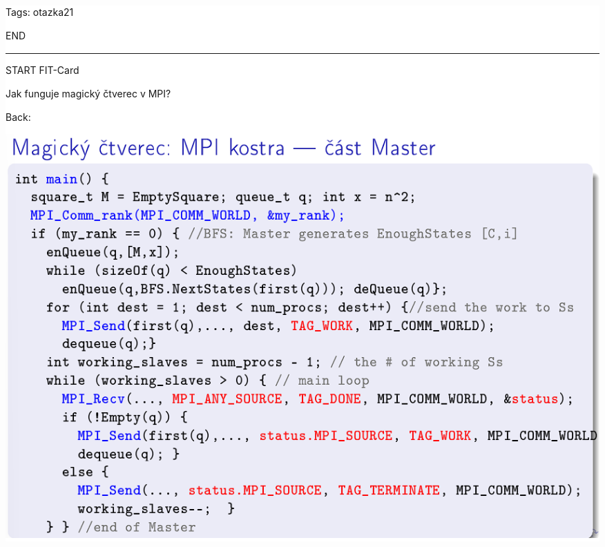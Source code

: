 Tags: otazka21

END

---


START
FIT-Card

Jak funguje magický čtverec v MPI?

Back:

![](../../Assets/Pasted%20image%2020250330110350.png)